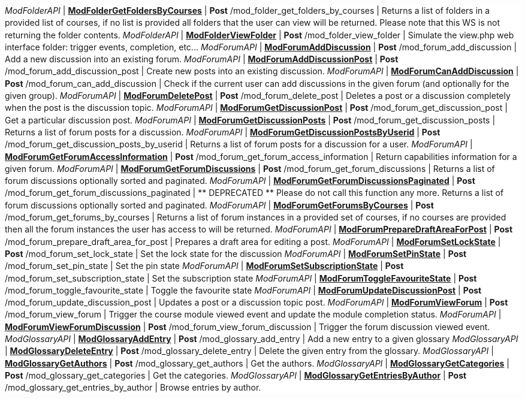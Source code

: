 *ModFolderAPI* | [**ModFolderGetFoldersByCourses**](docs/ModFolderAPI.md#modfoldergetfoldersbycourses) | **Post** /mod_folder_get_folders_by_courses | Returns a list of folders in a provided list of courses, if no list is provided all folders that                             the user can view will be returned. Please note that this WS is not returning the folder contents.
*ModFolderAPI* | [**ModFolderViewFolder**](docs/ModFolderAPI.md#modfolderviewfolder) | **Post** /mod_folder_view_folder | Simulate the view.php web interface folder: trigger events, completion, etc...
*ModForumAPI* | [**ModForumAddDiscussion**](docs/ModForumAPI.md#modforumadddiscussion) | **Post** /mod_forum_add_discussion | Add a new discussion into an existing forum.
*ModForumAPI* | [**ModForumAddDiscussionPost**](docs/ModForumAPI.md#modforumadddiscussionpost) | **Post** /mod_forum_add_discussion_post | Create new posts into an existing discussion.
*ModForumAPI* | [**ModForumCanAddDiscussion**](docs/ModForumAPI.md#modforumcanadddiscussion) | **Post** /mod_forum_can_add_discussion | Check if the current user can add discussions in the given forum (and optionally for the given group).
*ModForumAPI* | [**ModForumDeletePost**](docs/ModForumAPI.md#modforumdeletepost) | **Post** /mod_forum_delete_post | Deletes a post or a discussion completely when the post is the discussion topic.
*ModForumAPI* | [**ModForumGetDiscussionPost**](docs/ModForumAPI.md#modforumgetdiscussionpost) | **Post** /mod_forum_get_discussion_post | Get a particular discussion post.
*ModForumAPI* | [**ModForumGetDiscussionPosts**](docs/ModForumAPI.md#modforumgetdiscussionposts) | **Post** /mod_forum_get_discussion_posts | Returns a list of forum posts for a discussion.
*ModForumAPI* | [**ModForumGetDiscussionPostsByUserid**](docs/ModForumAPI.md#modforumgetdiscussionpostsbyuserid) | **Post** /mod_forum_get_discussion_posts_by_userid | Returns a list of forum posts for a discussion for a user.
*ModForumAPI* | [**ModForumGetForumAccessInformation**](docs/ModForumAPI.md#modforumgetforumaccessinformation) | **Post** /mod_forum_get_forum_access_information | Return capabilities information for a given forum.
*ModForumAPI* | [**ModForumGetForumDiscussions**](docs/ModForumAPI.md#modforumgetforumdiscussions) | **Post** /mod_forum_get_forum_discussions | Returns a list of forum discussions optionally sorted and paginated.
*ModForumAPI* | [**ModForumGetForumDiscussionsPaginated**](docs/ModForumAPI.md#modforumgetforumdiscussionspaginated) | **Post** /mod_forum_get_forum_discussions_paginated | ** DEPRECATED ** Please do not call this function any more.                           Returns a list of forum discussions optionally sorted and paginated.
*ModForumAPI* | [**ModForumGetForumsByCourses**](docs/ModForumAPI.md#modforumgetforumsbycourses) | **Post** /mod_forum_get_forums_by_courses | Returns a list of forum instances in a provided set of courses, if             no courses are provided then all the forum instances the user has access to will be             returned.
*ModForumAPI* | [**ModForumPrepareDraftAreaForPost**](docs/ModForumAPI.md#modforumpreparedraftareaforpost) | **Post** /mod_forum_prepare_draft_area_for_post | Prepares a draft area for editing a post.
*ModForumAPI* | [**ModForumSetLockState**](docs/ModForumAPI.md#modforumsetlockstate) | **Post** /mod_forum_set_lock_state | Set the lock state for the discussion
*ModForumAPI* | [**ModForumSetPinState**](docs/ModForumAPI.md#modforumsetpinstate) | **Post** /mod_forum_set_pin_state | Set the pin state
*ModForumAPI* | [**ModForumSetSubscriptionState**](docs/ModForumAPI.md#modforumsetsubscriptionstate) | **Post** /mod_forum_set_subscription_state | Set the subscription state
*ModForumAPI* | [**ModForumToggleFavouriteState**](docs/ModForumAPI.md#modforumtogglefavouritestate) | **Post** /mod_forum_toggle_favourite_state | Toggle the favourite state
*ModForumAPI* | [**ModForumUpdateDiscussionPost**](docs/ModForumAPI.md#modforumupdatediscussionpost) | **Post** /mod_forum_update_discussion_post | Updates a post or a discussion topic post.
*ModForumAPI* | [**ModForumViewForum**](docs/ModForumAPI.md#modforumviewforum) | **Post** /mod_forum_view_forum | Trigger the course module viewed event and update the module completion status.
*ModForumAPI* | [**ModForumViewForumDiscussion**](docs/ModForumAPI.md#modforumviewforumdiscussion) | **Post** /mod_forum_view_forum_discussion | Trigger the forum discussion viewed event.
*ModGlossaryAPI* | [**ModGlossaryAddEntry**](docs/ModGlossaryAPI.md#modglossaryaddentry) | **Post** /mod_glossary_add_entry | Add a new entry to a given glossary
*ModGlossaryAPI* | [**ModGlossaryDeleteEntry**](docs/ModGlossaryAPI.md#modglossarydeleteentry) | **Post** /mod_glossary_delete_entry | Delete the given entry from the glossary.
*ModGlossaryAPI* | [**ModGlossaryGetAuthors**](docs/ModGlossaryAPI.md#modglossarygetauthors) | **Post** /mod_glossary_get_authors | Get the authors.
*ModGlossaryAPI* | [**ModGlossaryGetCategories**](docs/ModGlossaryAPI.md#modglossarygetcategories) | **Post** /mod_glossary_get_categories | Get the categories.
*ModGlossaryAPI* | [**ModGlossaryGetEntriesByAuthor**](docs/ModGlossaryAPI.md#modglossarygetentriesbyauthor) | **Post** /mod_glossary_get_entries_by_author | Browse entries by author.